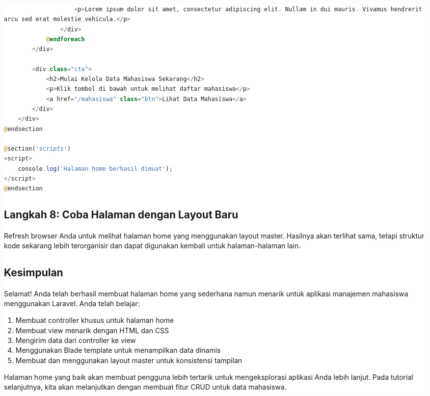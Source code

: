 ```php
                    <p>Lorem ipsum dolor sit amet, consectetur adipiscing elit. Nullam in dui mauris. Vivamus hendrerit arcu sed erat molestie vehicula.</p>
                </div>
            @endforeach
        </div>

        <div class="cta">
            <h2>Mulai Kelola Data Mahasiswa Sekarang</h2>
            <p>Klik tombol di bawah untuk melihat daftar mahasiswa</p>
            <a href="/mahasiswa" class="btn">Lihat Data Mahasiswa</a>
        </div>
    </div>
@endsection

@section('scripts')
<script>
    console.log('Halaman home berhasil dimuat');
</script>
@endsection
```

## Langkah 8: Coba Halaman dengan Layout Baru

Refresh browser Anda untuk melihat halaman home yang menggunakan layout master. Hasilnya akan terlihat sama, tetapi struktur kode sekarang lebih terorganisir dan dapat digunakan kembali untuk halaman-halaman lain.

## Kesimpulan

Selamat! Anda telah berhasil membuat halaman home yang sederhana namun menarik untuk aplikasi manajemen mahasiswa menggunakan Laravel. Anda telah belajar:

1. Membuat controller khusus untuk halaman home
2. Membuat view menarik dengan HTML dan CSS
3. Mengirim data dari controller ke view
4. Menggunakan Blade template untuk menampilkan data dinamis
5. Membuat dan menggunakan layout master untuk konsistensi tampilan

Halaman home yang baik akan membuat pengguna lebih tertarik untuk mengeksplorasi aplikasi Anda lebih lanjut. Pada tutorial selanjutnya, kita akan melanjutkan dengan membuat fitur CRUD untuk data mahasiswa.
